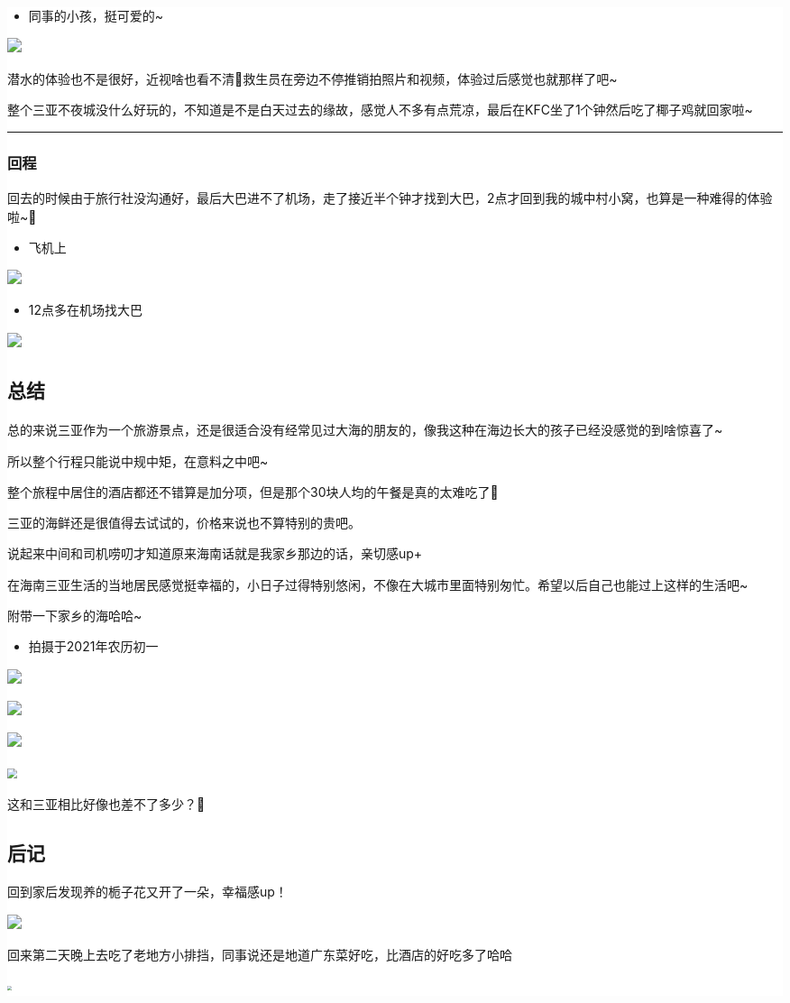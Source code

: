 - 同事的小孩，挺可爱的~

![](https://blog-1251737177.cos.ap-guangzhou.myqcloud.com/AE5E9F44-99A4-4881-960D-74237AD1001D_1_105_c.jpeg)

潜水的体验也不是很好，近视啥也看不清🤣救生员在旁边不停推销拍照片和视频，体验过后感觉也就那样了吧~

整个三亚不夜城没什么好玩的，不知道是不是白天过去的缘故，感觉人不多有点荒凉，最后在KFC坐了1个钟然后吃了椰子鸡就回家啦~

---

### 回程

回去的时候由于旅行社没沟通好，最后大巴进不了机场，走了接近半个钟才找到大巴，2点才回到我的城中村小窝，也算是一种难得的体验啦~🤣

- 飞机上

![](https://blog-1251737177.cos.ap-guangzhou.myqcloud.com/1292BC41-B990-4907-AB25-6A1FDEE3E7AE_1_105_c.jpeg)

- 12点多在机场找大巴

![](https://blog-1251737177.cos.ap-guangzhou.myqcloud.com/8CE22F4D-CF5C-48F0-8ACE-43B48972CABC.jpeg)

## 总结

总的来说三亚作为一个旅游景点，还是很适合没有经常见过大海的朋友的，像我这种在海边长大的孩子已经没感觉的到啥惊喜了~

所以整个行程只能说中规中矩，在意料之中吧~

整个旅程中居住的酒店都还不错算是加分项，但是那个30块人均的午餐是真的太难吃了🤣

三亚的海鲜还是很值得去试试的，价格来说也不算特别的贵吧。

说起来中间和司机唠叨才知道原来海南话就是我家乡那边的话，亲切感up+

在海南三亚生活的当地居民感觉挺幸福的，小日子过得特别悠闲，不像在大城市里面特别匆忙。希望以后自己也能过上这样的生活吧~

附带一下家乡的海哈哈~

- 拍摄于2021年农历初一

![](https://blog-1251737177.cos.ap-guangzhou.myqcloud.com/0494ABAA-A64B-4EEA-B4D7-A1DC39766608_1_105_c.jpeg)

![](https://blog-1251737177.cos.ap-guangzhou.myqcloud.com/DD1059D5-0FED-4D0F-9615-DA0FFECFAB82_1_105_c.jpeg)

![](https://blog-1251737177.cos.ap-guangzhou.myqcloud.com/0BC1FE62-3EDB-4933-A65E-D961E79494CD_1_105_c.jpeg)

<img src="https://blog-1251737177.cos.ap-guangzhou.myqcloud.com/CB0008AB-19EE-460E-9A39-BE6058DD5FD9_1_105_c.jpeg" style="zoom: 67%;" />

这和三亚相比好像也差不了多少？🤣

## 后记

回到家后发现养的栀子花又开了一朵，幸福感up！

![](https://blog-1251737177.cos.ap-guangzhou.myqcloud.com/FA566156-4349-4F08-8E63-1E636777E774_1_201_a.jpeg)

回来第二天晚上去吃了老地方小排挡，同事说还是地道广东菜好吃，比酒店的好吃多了哈哈

<img src="https://blog-1251737177.cos.ap-guangzhou.myqcloud.com/D269254E-CA7B-45DE-B696-DFCBB7697CCA_1_105_c.jpeg" style="zoom:33%;" />

